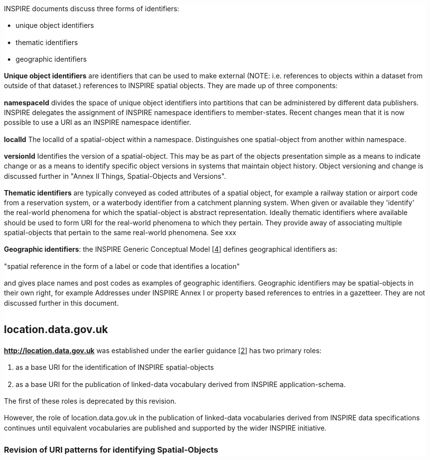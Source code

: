 INSPIRE documents discuss three forms of identifiers:

* unique object identifiers

* thematic identifiers

* geographic identifiers

**Unique object identifiers** are identifiers that can be used to make external (NOTE:  i.e. references to objects within a dataset from outside of that dataset.) references to INSPIRE spatial objects. They are made up of three components:

**namespaceId**	divides the space of unique object identifiers into partitions that can be administered by different data publishers. INSPIRE delegates the assignment of INSPIRE namespace identifiers to member-states. Recent changes mean that it is now possible to use a URI as an INSPIRE namespace identifier.

**localId**	The localId of a spatial-object within a namespace. Distinguishes one spatial-object from another within namespace.

**versionId**	Identifies the version of a spatial-object. This may be as part of the objects presentation simple as a means to indicate change or as a means to identify specific object versions in systems that maintain object history. Object versioning and change is discussed further in "Annex II Things, Spatial-Objects and Versions".

**Thematic identifiers** are typically conveyed as coded attributes of a spatial object, for example a railway station or airport code from a reservation system, or a waterbody identifier from a catchment planning system. When given or available they 'identify' the real-world phenomena for which the spatial-object is abstract representation. Ideally thematic identifiers where available should be used to form URI for the real-world phenomena to which they pertain. They provide away of associating multiple spatial-objects that pertain to the same real-world phenomena. See xxx

**Geographic identifiers**: the INSPIRE Generic Conceptual Model [[4](#reference.INSPIRE-GCM)] defines geographical identifiers as:

"spatial reference in the form of a label or code that identifies a location" 

and gives place names and post codes as examples of geographic identifiers. Geographic identifiers may be spatial-objects in their own right, for example Addresses under INSPIRE Annex I or property based references to entries in a gazetteer. They are not discussed further in this document.

## location.data.gov.uk

**http://location.data.gov.uk** was established under the earlier guidance [[2](#reference.URIforLocationV1.0)] has two primary roles:

1. as a base URI for the identification of INSPIRE spatial-objects 

2. as a base URI for the publication of linked-data vocabulary derived from INSPIRE application-schema.

The first of these roles is deprecated by this revision. 

However, the role of location.data.gov.uk in the publication of linked-data vocabularies derived from INSPIRE data specifications continues until equivalent vocabularies are published and supported by the wider INSPIRE initiative.

### Revision of URI patterns for identifying Spatial-Objects
